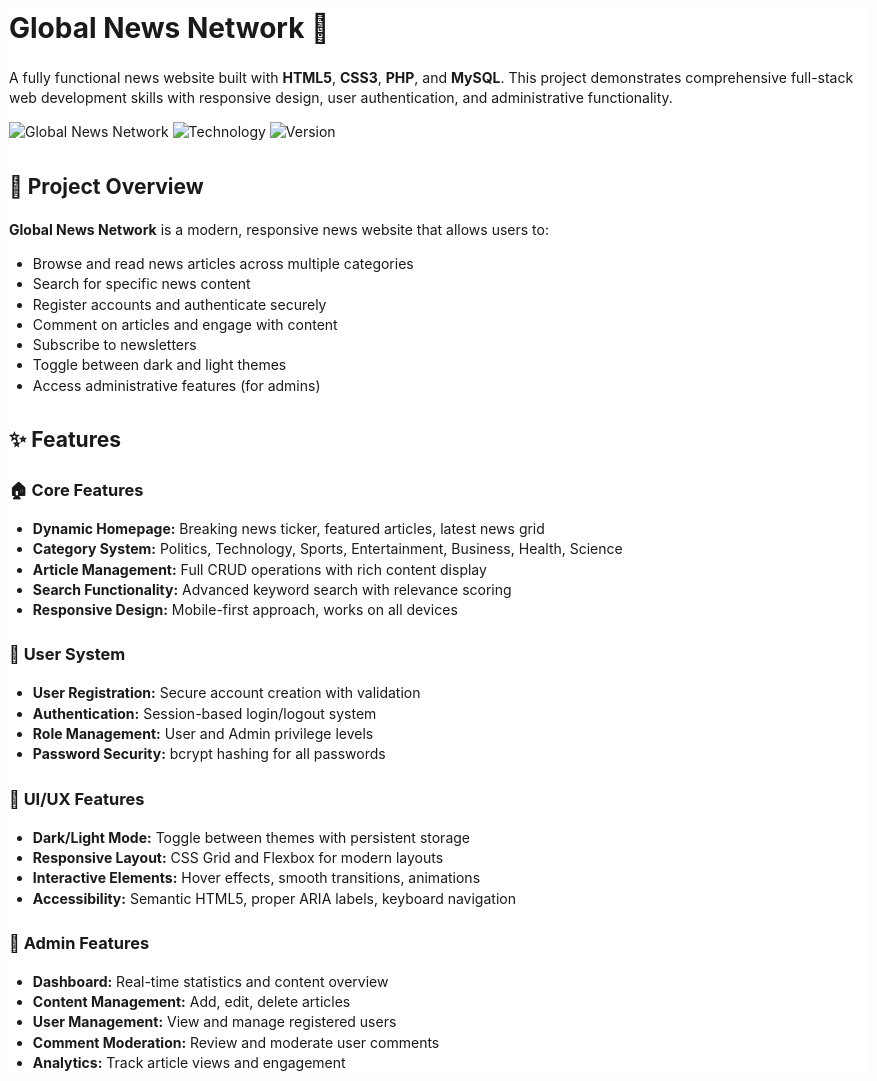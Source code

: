 # Global News Network 📰

A fully functional news website built with **HTML5**, **CSS3**, **PHP**, and **MySQL**. This project demonstrates comprehensive full-stack web development skills with responsive design, user authentication, and administrative functionality.

![Global News Network](https://img.shields.io/badge/Status-Fully%20Functional-brightgreen)
![Technology](https://img.shields.io/badge/Tech-HTML5%20|%20CSS3%20|%20PHP%20|%20MySQL-blue)
![Version](https://img.shields.io/badge/Version-1.0.0-orange)

## 🎯 Project Overview

**Global News Network** is a modern, responsive news website that allows users to:
- Browse and read news articles across multiple categories
- Search for specific news content
- Register accounts and authenticate securely  
- Comment on articles and engage with content
- Subscribe to newsletters
- Toggle between dark and light themes
- Access administrative features (for admins)

## ✨ Features

### 🏠 **Core Features**
- **Dynamic Homepage:** Breaking news ticker, featured articles, latest news grid
- **Category System:** Politics, Technology, Sports, Entertainment, Business, Health, Science
- **Article Management:** Full CRUD operations with rich content display
- **Search Functionality:** Advanced keyword search with relevance scoring
- **Responsive Design:** Mobile-first approach, works on all devices

### 🔐 **User System**
- **User Registration:** Secure account creation with validation
- **Authentication:** Session-based login/logout system
- **Role Management:** User and Admin privilege levels
- **Password Security:** bcrypt hashing for all passwords

### 🎨 **UI/UX Features**
- **Dark/Light Mode:** Toggle between themes with persistent storage
- **Responsive Layout:** CSS Grid and Flexbox for modern layouts
- **Interactive Elements:** Hover effects, smooth transitions, animations
- **Accessibility:** Semantic HTML5, proper ARIA labels, keyboard navigation

### 🔧 **Admin Features**
- **Dashboard:** Real-time statistics and content overview
- **Content Management:** Add, edit, delete articles
- **User Management:** View and manage registered users
- **Comment Moderation:** Review and moderate user comments
- **Analytics:** Track article views and engagement
